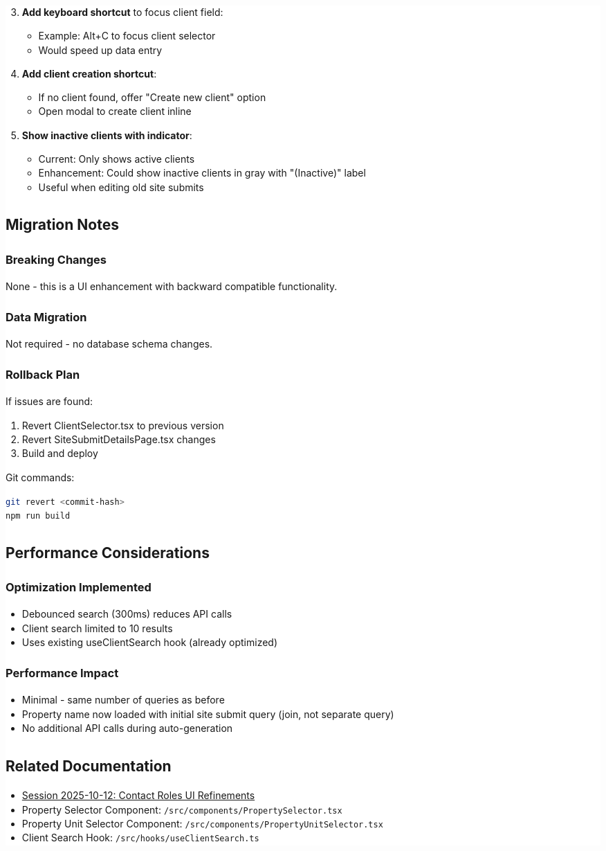 3. **Add keyboard shortcut** to focus client field:
   - Example: Alt+C to focus client selector
   - Would speed up data entry

4. **Add client creation shortcut**:
   - If no client found, offer "Create new client" option
   - Open modal to create client inline

5. **Show inactive clients with indicator**:
   - Current: Only shows active clients
   - Enhancement: Could show inactive clients in gray with "(Inactive)" label
   - Useful when editing old site submits

## Migration Notes

### Breaking Changes
None - this is a UI enhancement with backward compatible functionality.

### Data Migration
Not required - no database schema changes.

### Rollback Plan
If issues are found:
1. Revert ClientSelector.tsx to previous version
2. Revert SiteSubmitDetailsPage.tsx changes
3. Build and deploy

Git commands:
```bash
git revert <commit-hash>
npm run build
```

## Performance Considerations

### Optimization Implemented
- Debounced search (300ms) reduces API calls
- Client search limited to 10 results
- Uses existing useClientSearch hook (already optimized)

### Performance Impact
- Minimal - same number of queries as before
- Property name now loaded with initial site submit query (join, not separate query)
- No additional API calls during auto-generation

## Related Documentation
- [Session 2025-10-12: Contact Roles UI Refinements](./SESSION_2025_10_12_CONTACT_ROLES_UI_REFINEMENTS.md)
- Property Selector Component: `/src/components/PropertySelector.tsx`
- Property Unit Selector Component: `/src/components/PropertyUnitSelector.tsx`
- Client Search Hook: `/src/hooks/useClientSearch.ts`
